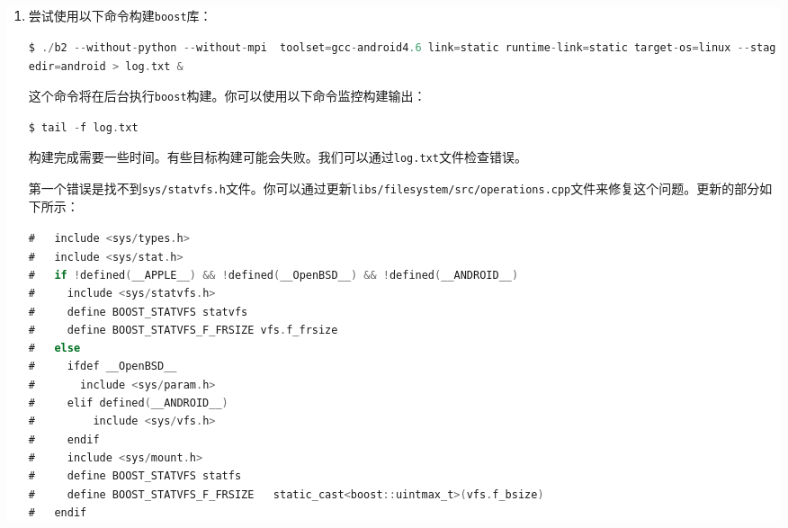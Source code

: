1.  尝试使用以下命令构建`boost`库：

    ```kt
    $ ./b2 --without-python --without-mpi  toolset=gcc-android4.6 link=static runtime-link=static target-os=linux --stagedir=android > log.txt &
    ```

    这个命令将在后台执行`boost`构建。你可以使用以下命令监控构建输出：

    ```kt
    $ tail -f log.txt
    ```

    构建完成需要一些时间。有些目标构建可能会失败。我们可以通过`log.txt`文件检查错误。

    第一个错误是找不到`sys/statvfs.h`文件。你可以通过更新`libs/filesystem/src/operations.cpp`文件来修复这个问题。更新的部分如下所示：

    ```kt
    #   include <sys/types.h>
    #   include <sys/stat.h>
    #   if !defined(__APPLE__) && !defined(__OpenBSD__) && !defined(__ANDROID__)
    #     include <sys/statvfs.h>
    #     define BOOST_STATVFS statvfs
    #     define BOOST_STATVFS_F_FRSIZE vfs.f_frsize
    #   else
    #     ifdef __OpenBSD__
    #       include <sys/param.h>
    #     elif defined(__ANDROID__)
    #         include <sys/vfs.h>
    #     endif
    #     include <sys/mount.h>
    #     define BOOST_STATVFS statfs
    #     define BOOST_STATVFS_F_FRSIZE   static_cast<boost::uintmax_t>(vfs.f_bsize)
    #   endif
    ```
